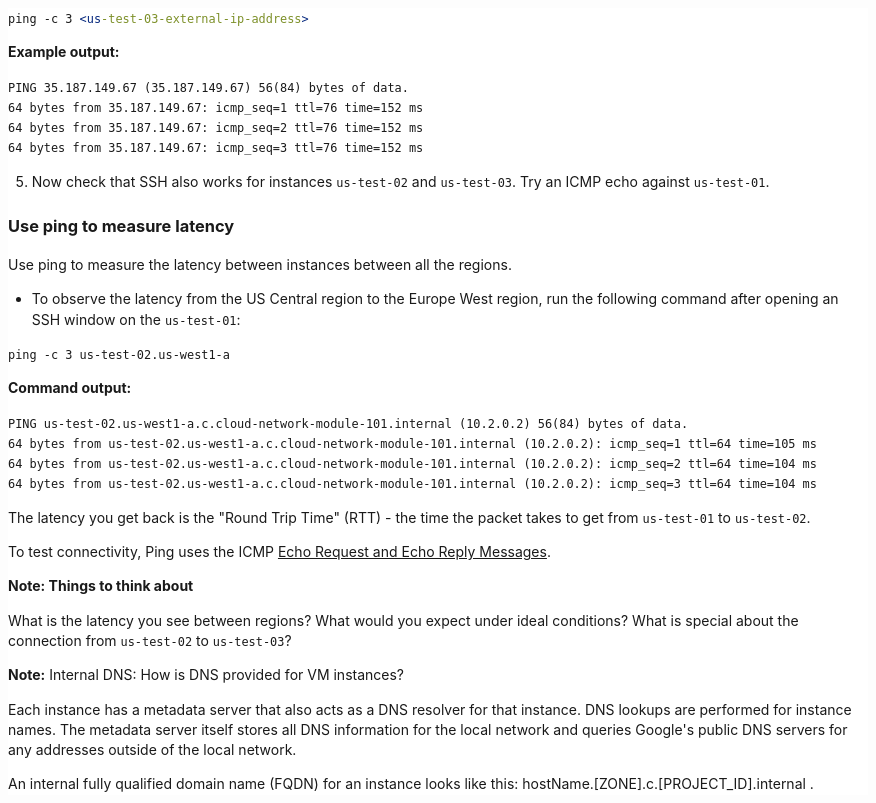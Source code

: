 ```apache
ping -c 3 <us-test-03-external-ip-address>
```

**Example output:**

```apache
PING 35.187.149.67 (35.187.149.67) 56(84) bytes of data.
64 bytes from 35.187.149.67: icmp_seq=1 ttl=76 time=152 ms
64 bytes from 35.187.149.67: icmp_seq=2 ttl=76 time=152 ms
64 bytes from 35.187.149.67: icmp_seq=3 ttl=76 time=152 ms
```

5. Now check that SSH also works for instances `us-test-02` and `us-test-03`. Try an ICMP echo against `us-test-01`.
    

### Use ping to measure latency

Use ping to measure the latency between instances between all the regions.

* To observe the latency from the US Central region to the Europe West region, run the following command after opening an SSH window on the `us-test-01`:
    

```apache
ping -c 3 us-test-02.us-west1-a
```

**Command output:**

```apache
PING us-test-02.us-west1-a.c.cloud-network-module-101.internal (10.2.0.2) 56(84) bytes of data.
64 bytes from us-test-02.us-west1-a.c.cloud-network-module-101.internal (10.2.0.2): icmp_seq=1 ttl=64 time=105 ms
64 bytes from us-test-02.us-west1-a.c.cloud-network-module-101.internal (10.2.0.2): icmp_seq=2 ttl=64 time=104 ms
64 bytes from us-test-02.us-west1-a.c.cloud-network-module-101.internal (10.2.0.2): icmp_seq=3 ttl=64 time=104 ms
```

The latency you get back is the "Round Trip Time" (RTT) - the time the packet takes to get from `us-test-01` to `us-test-02`.

To test connectivity, Ping uses the ICMP [Echo Request and Echo Reply Messages](http://www.tcpipguide.com/free/t_ICMPv4EchoRequestandEchoReplyMessages.htm).

**Note: Things to think about**

What is the latency you see between regions? What would you expect under ideal conditions? What is special about the connection from `us-test-02` to `us-test-03`?

**Note:** Internal DNS: How is DNS provided for VM instances?

Each instance has a metadata server that also acts as a DNS resolver for that instance. DNS lookups are performed for instance names. The metadata server itself stores all DNS information for the local network and queries Google's public DNS servers for any addresses outside of the local network.

An internal fully qualified domain name (FQDN) for an instance looks like this: hostName.\[ZONE\].c.\[PROJECT\_ID\].internal .
